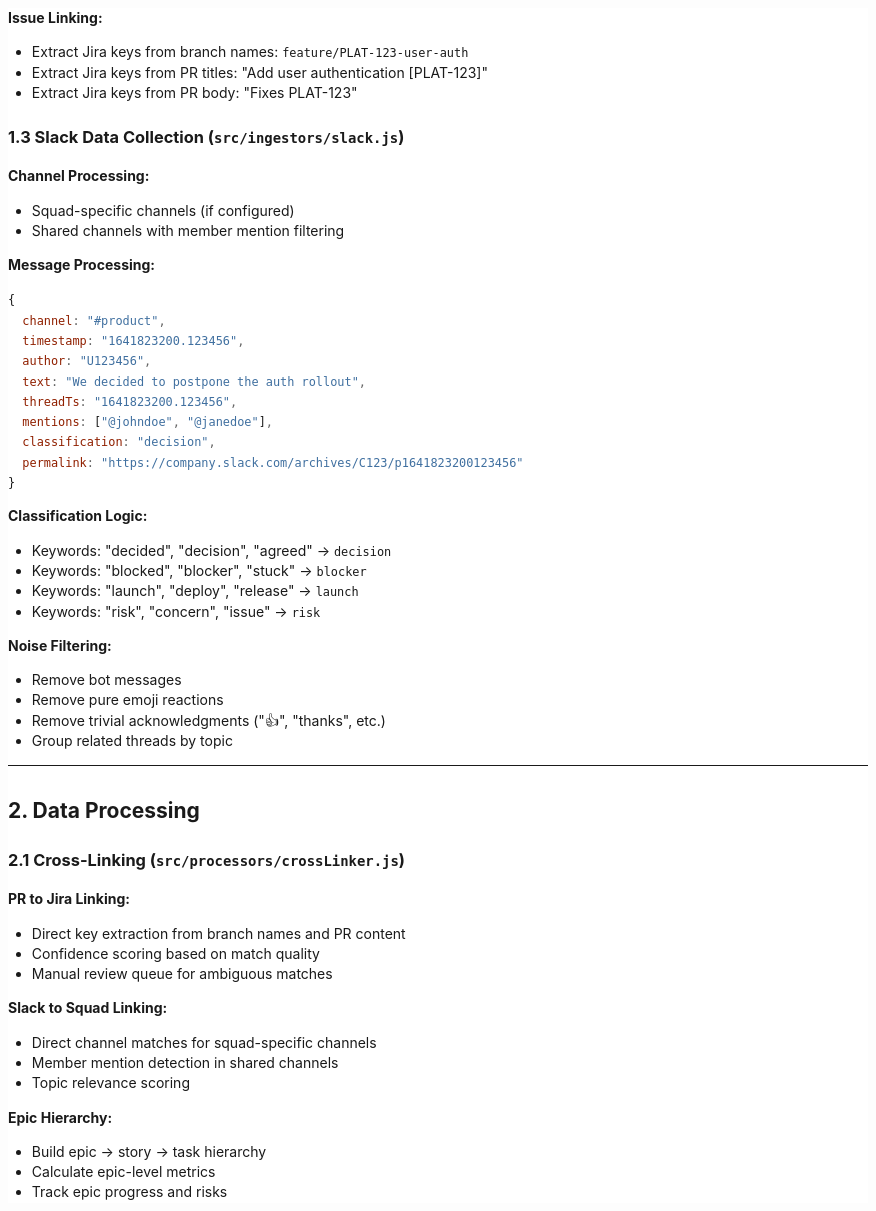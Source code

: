 **Issue Linking:**
- Extract Jira keys from branch names: `feature/PLAT-123-user-auth`
- Extract Jira keys from PR titles: "Add user authentication [PLAT-123]"
- Extract Jira keys from PR body: "Fixes PLAT-123"

### 1.3 Slack Data Collection (`src/ingestors/slack.js`)

**Channel Processing:**
- Squad-specific channels (if configured)
- Shared channels with member mention filtering

**Message Processing:**
```javascript
{
  channel: "#product",
  timestamp: "1641823200.123456",
  author: "U123456",
  text: "We decided to postpone the auth rollout",
  threadTs: "1641823200.123456",
  mentions: ["@johndoe", "@janedoe"],
  classification: "decision",
  permalink: "https://company.slack.com/archives/C123/p1641823200123456"
}
```

**Classification Logic:**
- Keywords: "decided", "decision", "agreed" → `decision`
- Keywords: "blocked", "blocker", "stuck" → `blocker`
- Keywords: "launch", "deploy", "release" → `launch`
- Keywords: "risk", "concern", "issue" → `risk`

**Noise Filtering:**
- Remove bot messages
- Remove pure emoji reactions
- Remove trivial acknowledgments ("👍", "thanks", etc.)
- Group related threads by topic

---

## 2. Data Processing

### 2.1 Cross-Linking (`src/processors/crossLinker.js`)

**PR to Jira Linking:**
- Direct key extraction from branch names and PR content
- Confidence scoring based on match quality
- Manual review queue for ambiguous matches

**Slack to Squad Linking:**
- Direct channel matches for squad-specific channels
- Member mention detection in shared channels
- Topic relevance scoring

**Epic Hierarchy:**
- Build epic → story → task hierarchy
- Calculate epic-level metrics
- Track epic progress and risks
